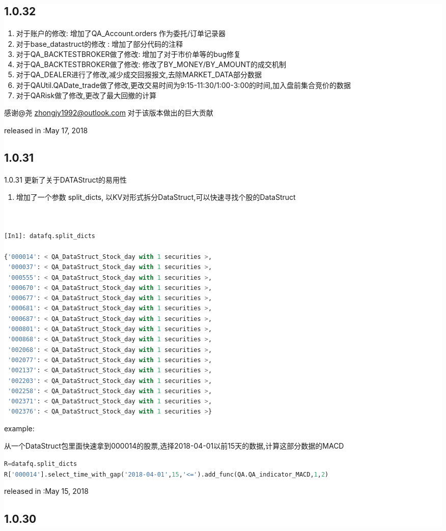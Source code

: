 ## 1.0.32

1. 对于账户的修改: 增加了QA_Account.orders 作为委托/订单记录器
2. 对于base_datastruct的修改 : 增加了部分代码的注释
3. 对于QA_BACKTESTBROKER做了修改: 增加了对于市价单等的bug修复
4. 对于QA_BACKTESTBROKER做了修改: 修改了BY_MONEY/BY_AMOUNT的成交机制
5. 对于QA_DEALER进行了修改,减少成交回报报文,去除MARKET_DATA部分数据
6. 对于QAUtil.QADate_trade做了修改,更改交易时间为9:15-11:30/1:00-3:00的时间,加入盘前集合竞价的数据
7. 对于QARisk做了修改,更改了最大回撤的计算

感谢@尧 zhongjy1992@outlook.com 对于该版本做出的巨大贡献

released in :May 17, 2018

## 1.0.31

1.0.31 更新了关于DATAStruct的易用性

1. 增加了一个参数 split_dicts, 以KV对形式拆分DataStruct,可以快速寻找个股的DataStruct

```python


[In1]: datafq.split_dicts

{'000014': < QA_DataStruct_Stock_day with 1 securities >,
 '000037': < QA_DataStruct_Stock_day with 1 securities >,
 '000555': < QA_DataStruct_Stock_day with 1 securities >,
 '000670': < QA_DataStruct_Stock_day with 1 securities >,
 '000677': < QA_DataStruct_Stock_day with 1 securities >,
 '000681': < QA_DataStruct_Stock_day with 1 securities >,
 '000687': < QA_DataStruct_Stock_day with 1 securities >,
 '000801': < QA_DataStruct_Stock_day with 1 securities >,
 '000868': < QA_DataStruct_Stock_day with 1 securities >,
 '002068': < QA_DataStruct_Stock_day with 1 securities >,
 '002077': < QA_DataStruct_Stock_day with 1 securities >,
 '002137': < QA_DataStruct_Stock_day with 1 securities >,
 '002203': < QA_DataStruct_Stock_day with 1 securities >,
 '002258': < QA_DataStruct_Stock_day with 1 securities >,
 '002371': < QA_DataStruct_Stock_day with 1 securities >,
 '002376': < QA_DataStruct_Stock_day with 1 securities >}
```

example:

从一个DataStruct包里面快速拿到000014的股票,选择2018-04-01以前15天的数据,计算这部分数据的MACD
```python
R=datafq.split_dicts
R['000014'].select_time_with_gap('2018-04-01',15,'<=').add_func(QA.QA_indicator_MACD,1,2)
```
released in :May 15, 2018

## 1.0.30
